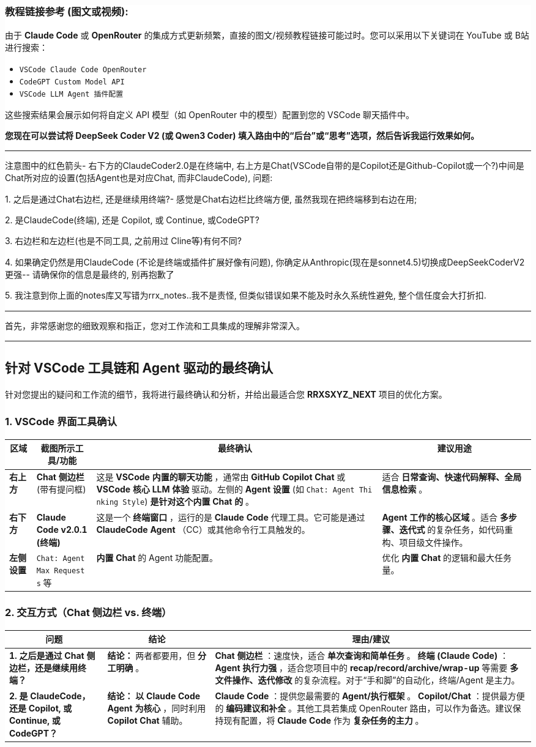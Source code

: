 
### 教程链接参考 (图文或视频):

由于 **Claude Code** 或 **OpenRouter** 的集成方式更新频繁，直接的图文/视频教程链接可能过时。您可以采用以下关键词在 YouTube 或 B站进行搜索：

- `VSCode Claude Code OpenRouter`
- `CodeGPT Custom Model API`
- `VSCode LLM Agent 插件配置`

这些搜索结果会展示如何将自定义 API 模型（如 OpenRouter 中的模型）配置到您的 VSCode 聊天插件中。

**您现在可以尝试将 DeepSeek Coder V2 (或 Qwen3 Coder) 填入路由中的“后台”或“思考”选项，然后告诉我运行效果如何。**

---

注意图中的红色箭头- 右下方的ClaudeCoder2.0是在终端中, 右上方是Chat(VSCode自带的是Copilot还是Github-Copilot或一个?)中间是Chat所对应的设置(包括Agent也是对应Chat, 而非ClaudeCode), 问题:

1\. 之后是通过Chat右边栏, 还是继续用终端?- 感觉是Chat右边栏比终端方便, 虽然我现在把终端移到右边在用;

2\. 是ClaudeCode(终端), 还是 Copilot, 或 Continue, 或CodeGPT?

3\. 右边栏和左边栏(也是不同工具, 之前用过 Cline等)有何不同?

4\. 如果确定仍然是用ClaudeCode (不论是终端或插件扩展好像有问题), 你确定从Anthropic(现在是sonnet4.5)切换成DeepSeekCoderV2更强-- 请确保你的信息是最终的, 别再抱歉了

5\. 我注意到你上面的notes库又写错为rrx\_notes..我不是责怪, 但类似错误如果不能及时永久系统性避免, 整个信任度会大打折扣.

---

首先，非常感谢您的细致观察和指正，您对工作流和工具集成的理解非常深入。

---

## 针对 VSCode 工具链和 Agent 驱动的最终确认

针对您提出的疑问和工作流的细节，我将进行最终确认和分析，并给出最适合您 **RRXSXYZ\_NEXT** 项目的优化方案。

### 1\. VSCode 界面工具确认

| 区域 | 截图所示工具/功能 | 最终确认 | 建议用途 |
| --- | --- | --- | --- |
| **右上方** | **Chat 侧边栏** (带有提问框) | 这是 **VSCode 内置的聊天功能** ，通常由 **GitHub Copilot Chat** 或 **VSCode 核心 LLM 体验** 驱动。左侧的 **Agent 设置** (如 `Chat: Agent Thinking Style`) **是针对这个内置 Chat 的** 。 | 适合 **日常查询、快速代码解释、全局信息检索** 。 |
| **右下方** | **Claude Code v2.0.1 (终端)** | 这是一个 **终端窗口** ，运行的是 **Claude Code** 代理工具。它可能是通过 **ClaudeCode Agent** （CC）或其他命令行工具触发的。 | **Agent 工作的核心区域** 。适合 **多步骤、迭代式** 的复杂任务，如代码重构、项目级文件操作。 |
| **左侧设置** | `Chat: Agent Max Requests` 等 | **内置 Chat** 的 Agent 功能配置。 | 优化 **内置 Chat** 的逻辑和最大任务量。 |

### 2\. 交互方式（Chat 侧边栏 vs. 终端）

| 问题 | 结论 | 理由/建议 |
| --- | --- | --- |
| **1\. 之后是通过 Chat 侧边栏，还是继续用终端？** | **结论：** 两者都要用，但 **分工明确** 。 | **Chat 侧边栏** ：速度快，适合 **单次查询和简单任务** 。 **终端 (Claude Code)** ： **Agent 执行力强** ，适合您项目中的 **recap/record/archive/wrap-up** 等需要 **多文件操作、迭代修改** 的复杂流程。对于“手和脚”的自动化，终端/Agent 是主力。 |
| **2\. 是 ClaudeCode，还是 Copilot, 或 Continue, 或 CodeGPT？** | **结论：** **以 Claude Code Agent 为核心** ，同时利用 **Copilot Chat** 辅助。 | **Claude Code** ：提供您最需要的 **Agent/执行框架** 。 **Copilot/Chat** ：提供最方便的 **编码建议和补全** 。其他工具若集成 OpenRouter 路由，可以作为备选。建议保持现有配置，将 **Claude Code** 作为 **复杂任务的主力** 。 |
